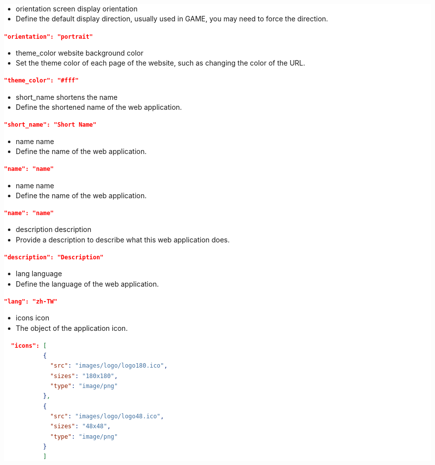 * orientation screen display orientation
* Define the default display direction, usually used in GAME, you may need to force the direction.
````json
"orientation": "portrait"
````
* theme_color website background color
* Set the theme color of each page of the website, such as changing the color of the URL.

````json
"theme_color": "#fff"
````

* short_name shortens the name
* Define the shortened name of the web application.

````json
"short_name": "Short Name"
````

* name name
* Define the name of the web application.

````json
"name": "name"
````
* name name
* Define the name of the web application.

````json
"name": "name"
````

* description description
* Provide a description to describe what this web application does.

````json
"description": "Description"
````

* lang language
* Define the language of the web application.

````json
"lang": "zh-TW"
````

* icons icon
* The object of the application icon.

````json
  "icons": [
           {
             "src": "images/logo/logo180.ico",
             "sizes": "180x180",
             "type": "image/png"
           },
           {
             "src": "images/logo/logo48.ico",
             "sizes": "48x48",
             "type": "image/png"
           }
           ]
````
